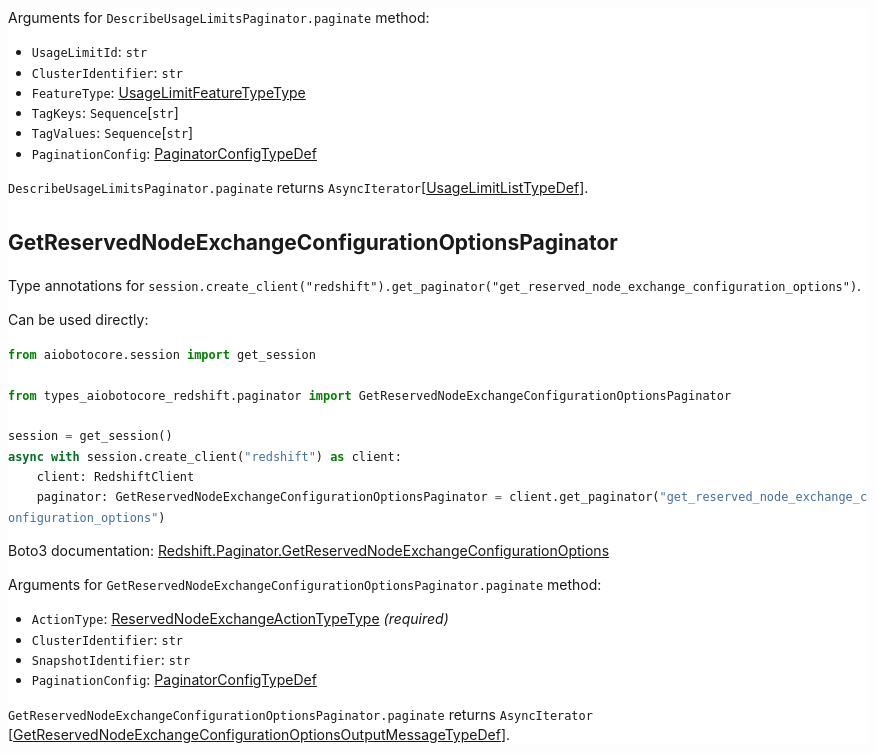 Arguments for `DescribeUsageLimitsPaginator.paginate` method:

- `UsageLimitId`: `str`
- `ClusterIdentifier`: `str`
- `FeatureType`:
  [UsageLimitFeatureTypeType](./literals.md#usagelimitfeaturetypetype)
- `TagKeys`: `Sequence`\[`str`\]
- `TagValues`: `Sequence`\[`str`\]
- `PaginationConfig`:
  [PaginatorConfigTypeDef](./type_defs.md#paginatorconfigtypedef)

`DescribeUsageLimitsPaginator.paginate` returns
`AsyncIterator`\[[UsageLimitListTypeDef](./type_defs.md#usagelimitlisttypedef)\].

<a id="getreservednodeexchangeconfigurationoptionspaginator"></a>

## GetReservedNodeExchangeConfigurationOptionsPaginator

Type annotations for
`session.create_client("redshift").get_paginator("get_reserved_node_exchange_configuration_options")`.

Can be used directly:

```python
from aiobotocore.session import get_session

from types_aiobotocore_redshift.paginator import GetReservedNodeExchangeConfigurationOptionsPaginator

session = get_session()
async with session.create_client("redshift") as client:
    client: RedshiftClient
    paginator: GetReservedNodeExchangeConfigurationOptionsPaginator = client.get_paginator("get_reserved_node_exchange_configuration_options")
```

Boto3 documentation:
[Redshift.Paginator.GetReservedNodeExchangeConfigurationOptions](https://boto3.amazonaws.com/v1/documentation/api/latest/reference/services/redshift.html#Redshift.Paginator.GetReservedNodeExchangeConfigurationOptions)

Arguments for `GetReservedNodeExchangeConfigurationOptionsPaginator.paginate`
method:

- `ActionType`:
  [ReservedNodeExchangeActionTypeType](./literals.md#reservednodeexchangeactiontypetype)
  *(required)*
- `ClusterIdentifier`: `str`
- `SnapshotIdentifier`: `str`
- `PaginationConfig`:
  [PaginatorConfigTypeDef](./type_defs.md#paginatorconfigtypedef)

`GetReservedNodeExchangeConfigurationOptionsPaginator.paginate` returns
`AsyncIterator`\[[GetReservedNodeExchangeConfigurationOptionsOutputMessageTypeDef](./type_defs.md#getreservednodeexchangeconfigurationoptionsoutputmessagetypedef)\].
